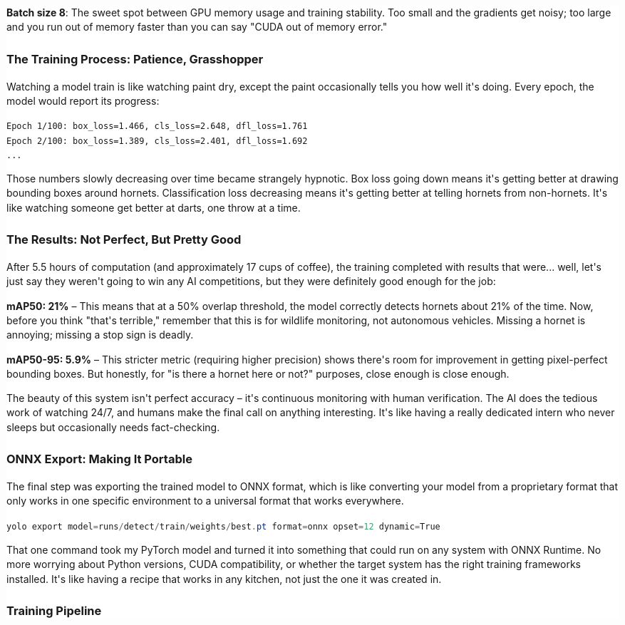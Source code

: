 **Batch size 8**: The sweet spot between GPU memory usage and training stability. Too small and the gradients get noisy; too large and you run out of memory faster than you can say "CUDA out of memory error."

### The Training Process: Patience, Grasshopper

Watching a model train is like watching paint dry, except the paint occasionally tells you how well it's doing. Every epoch, the model would report its progress:

```
Epoch 1/100: box_loss=1.466, cls_loss=2.648, dfl_loss=1.761
Epoch 2/100: box_loss=1.389, cls_loss=2.401, dfl_loss=1.692
...
```

Those numbers slowly decreasing over time became strangely hypnotic. Box loss going down means it's getting better at drawing bounding boxes around hornets. Classification loss decreasing means it's getting better at telling hornets from non-hornets. It's like watching someone get better at darts, one throw at a time.

### The Results: Not Perfect, But Pretty Good

After 5.5 hours of computation (and approximately 17 cups of coffee), the training completed with results that were... well, let's just say they weren't going to win any AI competitions, but they were definitely good enough for the job:

**mAP50: 21%** – This means that at a 50% overlap threshold, the model correctly detects hornets about 21% of the time. Now, before you think "that's terrible," remember that this is for wildlife monitoring, not autonomous vehicles. Missing a hornet is annoying; missing a stop sign is deadly.

**mAP50-95: 5.9%** – This stricter metric (requiring higher precision) shows there's room for improvement in getting pixel-perfect bounding boxes. But honestly, for "is there a hornet here or not?" purposes, close enough is close enough.

The beauty of this system isn't perfect accuracy – it's continuous monitoring with human verification. The AI does the tedious work of watching 24/7, and humans make the final call on anything interesting. It's like having a really dedicated intern who never sleeps but occasionally needs fact-checking.

### ONNX Export: Making It Portable

The final step was exporting the trained model to ONNX format, which is like converting your model from a proprietary format that only works in one specific environment to a universal format that works everywhere. 

```powershell
yolo export model=runs/detect/train/weights/best.pt format=onnx opset=12 dynamic=True
```

That one command took my PyTorch model and turned it into something that could run on any system with ONNX Runtime. No more worrying about Python versions, CUDA compatibility, or whether the target system has the right training frameworks installed. It's like having a recipe that works in any kitchen, not just the one it was created in.

### Training Pipeline
